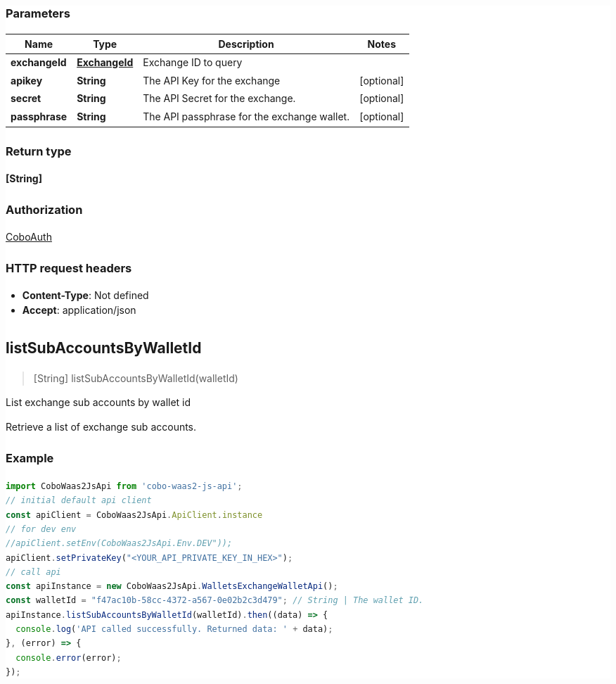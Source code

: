 ```javascript
```

### Parameters


Name | Type | Description  | Notes
------------- | ------------- | ------------- | -------------
 **exchangeId** | [**ExchangeId**](.md)| Exchange ID to query | 
 **apikey** | **String**| The API Key for the exchange | [optional] 
 **secret** | **String**| The API Secret for the exchange. | [optional] 
 **passphrase** | **String**| The API passphrase for the exchange wallet. | [optional] 

### Return type

**[String]**

### Authorization

[CoboAuth](../README.md#CoboAuth)

### HTTP request headers

- **Content-Type**: Not defined
- **Accept**: application/json


## listSubAccountsByWalletId

> [String] listSubAccountsByWalletId(walletId)

List exchange sub accounts by wallet id

Retrieve a list of exchange sub accounts.

### Example

```javascript
import CoboWaas2JsApi from 'cobo-waas2-js-api';
// initial default api client
const apiClient = CoboWaas2JsApi.ApiClient.instance
// for dev env
//apiClient.setEnv(CoboWaas2JsApi.Env.DEV"));
apiClient.setPrivateKey("<YOUR_API_PRIVATE_KEY_IN_HEX>");
// call api
const apiInstance = new CoboWaas2JsApi.WalletsExchangeWalletApi();
const walletId = "f47ac10b-58cc-4372-a567-0e02b2c3d479"; // String | The wallet ID.
apiInstance.listSubAccountsByWalletId(walletId).then((data) => {
  console.log('API called successfully. Returned data: ' + data);
}, (error) => {
  console.error(error);
});

```
